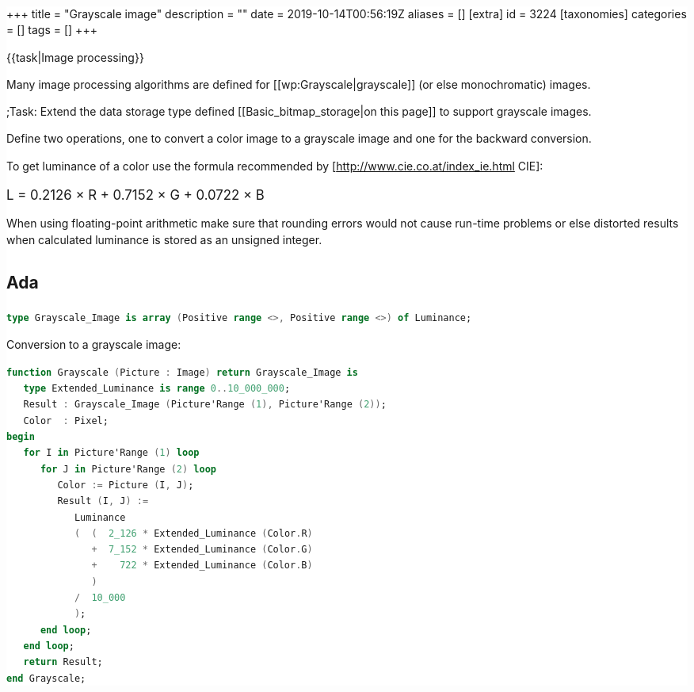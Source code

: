 +++
title = "Grayscale image"
description = ""
date = 2019-10-14T00:56:19Z
aliases = []
[extra]
id = 3224
[taxonomies]
categories = []
tags = []
+++

{{task|Image processing}}

Many image processing algorithms are defined for [[wp:Grayscale|grayscale]] (or else monochromatic) images.


;Task:
Extend the data storage type defined [[Basic_bitmap_storage|on this page]] to support grayscale images.

Define two operations, one to convert a color image to a grayscale image and one for the backward conversion.

To get luminance of a color use the formula recommended by [http://www.cie.co.at/index_ie.html CIE]:

 <big> L  =  0.2126 &times; R   +   0.7152 &times; G   +   0.0722 &times; B </big>

When using floating-point arithmetic make sure that rounding errors would not cause run-time problems or else distorted results when calculated luminance is stored as an unsigned integer.





## Ada


```ada
type Grayscale_Image is array (Positive range <>, Positive range <>) of Luminance;
```

Conversion to a grayscale image:

```ada
function Grayscale (Picture : Image) return Grayscale_Image is
   type Extended_Luminance is range 0..10_000_000;
   Result : Grayscale_Image (Picture'Range (1), Picture'Range (2));
   Color  : Pixel;
begin
   for I in Picture'Range (1) loop
      for J in Picture'Range (2) loop
         Color := Picture (I, J);
         Result (I, J) :=
            Luminance
            (  (  2_126 * Extended_Luminance (Color.R)
               +  7_152 * Extended_Luminance (Color.G)
               +    722 * Extended_Luminance (Color.B)
               )
            /  10_000
            );
      end loop;
   end loop;
   return Result;
end Grayscale;
```
